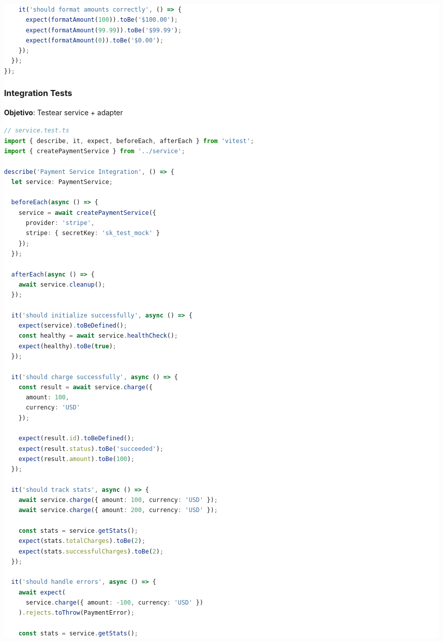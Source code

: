 ```typescript
    it('should format amounts correctly', () => {
      expect(formatAmount(100)).toBe('$100.00');
      expect(formatAmount(99.99)).toBe('$99.99');
      expect(formatAmount(0)).toBe('$0.00');
    });
  });
});
```

### Integration Tests

**Objetivo**: Testear service + adapter

```typescript
// service.test.ts
import { describe, it, expect, beforeEach, afterEach } from 'vitest';
import { createPaymentService } from '../service';

describe('Payment Service Integration', () => {
  let service: PaymentService;

  beforeEach(async () => {
    service = await createPaymentService({
      provider: 'stripe',
      stripe: { secretKey: 'sk_test_mock' }
    });
  });

  afterEach(async () => {
    await service.cleanup();
  });

  it('should initialize successfully', async () => {
    expect(service).toBeDefined();
    const healthy = await service.healthCheck();
    expect(healthy).toBe(true);
  });

  it('should charge successfully', async () => {
    const result = await service.charge({
      amount: 100,
      currency: 'USD'
    });

    expect(result.id).toBeDefined();
    expect(result.status).toBe('succeeded');
    expect(result.amount).toBe(100);
  });

  it('should track stats', async () => {
    await service.charge({ amount: 100, currency: 'USD' });
    await service.charge({ amount: 200, currency: 'USD' });

    const stats = service.getStats();
    expect(stats.totalCharges).toBe(2);
    expect(stats.successfulCharges).toBe(2);
  });

  it('should handle errors', async () => {
    await expect(
      service.charge({ amount: -100, currency: 'USD' })
    ).rejects.toThrow(PaymentError);

    const stats = service.getStats();
```